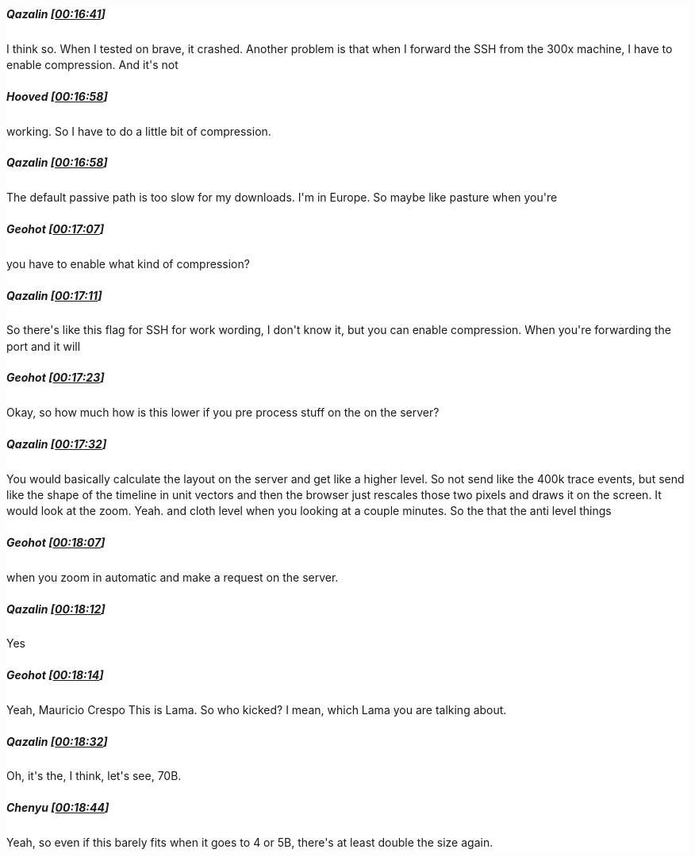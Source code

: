 ##### **Qazalin** [[00:16:41](https://www.youtube.com/watch?v=6EDbdI_m73o&t=1001)]
I think so. When I tested on brave, it crashed. Another problem is that when I forward the SSH from the 300x machine, I have to enable compression. And it's not

##### **Hooved** [[00:16:58](https://www.youtube.com/watch?v=6EDbdI_m73o&t=1018)]
working. So I have to do a little bit of compression.

##### **Qazalin** [[00:16:58](https://www.youtube.com/watch?v=6EDbdI_m73o&t=1018)]
The default passive path is too slow for my downloads. I'm in Europe. So maybe like pasture when you're

##### **Geohot** [[00:17:07](https://www.youtube.com/watch?v=6EDbdI_m73o&t=1027)]
you have to enable what kind of compression?

##### **Qazalin** [[00:17:11](https://www.youtube.com/watch?v=6EDbdI_m73o&t=1031)]
So there's like this flag for SSH for work wording, I don't know it, but you can enable compression. When you're forwarding the port and it will

##### **Geohot** [[00:17:23](https://www.youtube.com/watch?v=6EDbdI_m73o&t=1043)]
Okay, so how much how is this lower if you pre process stuff on the on the server?

##### **Qazalin** [[00:17:32](https://www.youtube.com/watch?v=6EDbdI_m73o&t=1052)]
You would basically calculate the layout on the server and get like a higher level. So not send like the 400k trace events, but send like the shape of the timeline in unit vectors and then the browser just rescales those two pixels and draws it on the screen. It would look at the zoom. Yeah. and cloth level when you looking at a couple minutes. So the that the anti level things

##### **Geohot** [[00:18:07](https://www.youtube.com/watch?v=6EDbdI_m73o&t=1087)]
when you zoom in automatic and make a request on the server.

##### **Qazalin** [[00:18:12](https://www.youtube.com/watch?v=6EDbdI_m73o&t=1092)]
Yes

##### **Geohot** [[00:18:14](https://www.youtube.com/watch?v=6EDbdI_m73o&t=1094)]
Yeah, Mauricio Crespo This is Lama. So who kicked? I mean, which Lama you are talking about.

##### **Qazalin** [[00:18:32](https://www.youtube.com/watch?v=6EDbdI_m73o&t=1112)]
Oh, it's the, I think, let's see, 70B.

##### **Chenyu** [[00:18:44](https://www.youtube.com/watch?v=6EDbdI_m73o&t=1124)]
Yeah, so even if this barely fits when it goes to 4 or 5B, there's at least double the size again.
